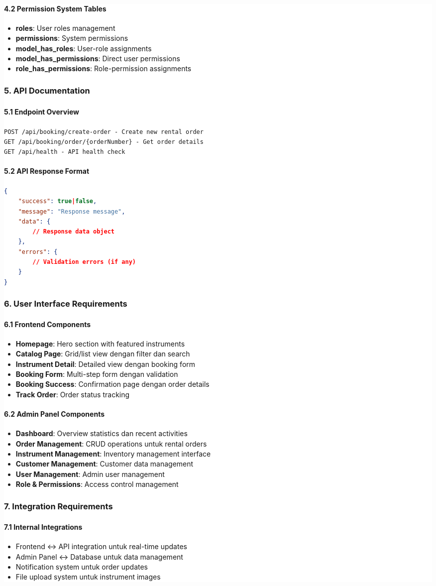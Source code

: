 #### **4.2 Permission System Tables**
- **roles**: User roles management
- **permissions**: System permissions
- **model_has_roles**: User-role assignments
- **model_has_permissions**: Direct user permissions
- **role_has_permissions**: Role-permission assignments

### **5. API Documentation**

#### **5.1 Endpoint Overview**
```
POST /api/booking/create-order - Create new rental order
GET /api/booking/order/{orderNumber} - Get order details
GET /api/health - API health check
```

#### **5.2 API Response Format**
```json
{
    "success": true|false,
    "message": "Response message",
    "data": {
        // Response data object
    },
    "errors": {
        // Validation errors (if any)
    }
}
```

### **6. User Interface Requirements**

#### **6.1 Frontend Components**
- **Homepage**: Hero section with featured instruments
- **Catalog Page**: Grid/list view dengan filter dan search
- **Instrument Detail**: Detailed view dengan booking form
- **Booking Form**: Multi-step form dengan validation
- **Booking Success**: Confirmation page dengan order details
- **Track Order**: Order status tracking

#### **6.2 Admin Panel Components**
- **Dashboard**: Overview statistics dan recent activities
- **Order Management**: CRUD operations untuk rental orders
- **Instrument Management**: Inventory management interface
- **Customer Management**: Customer data management
- **User Management**: Admin user management
- **Role & Permissions**: Access control management

### **7. Integration Requirements**

#### **7.1 Internal Integrations**
- Frontend ↔ API integration untuk real-time updates
- Admin Panel ↔ Database untuk data management
- Notification system untuk order updates
- File upload system untuk instrument images
